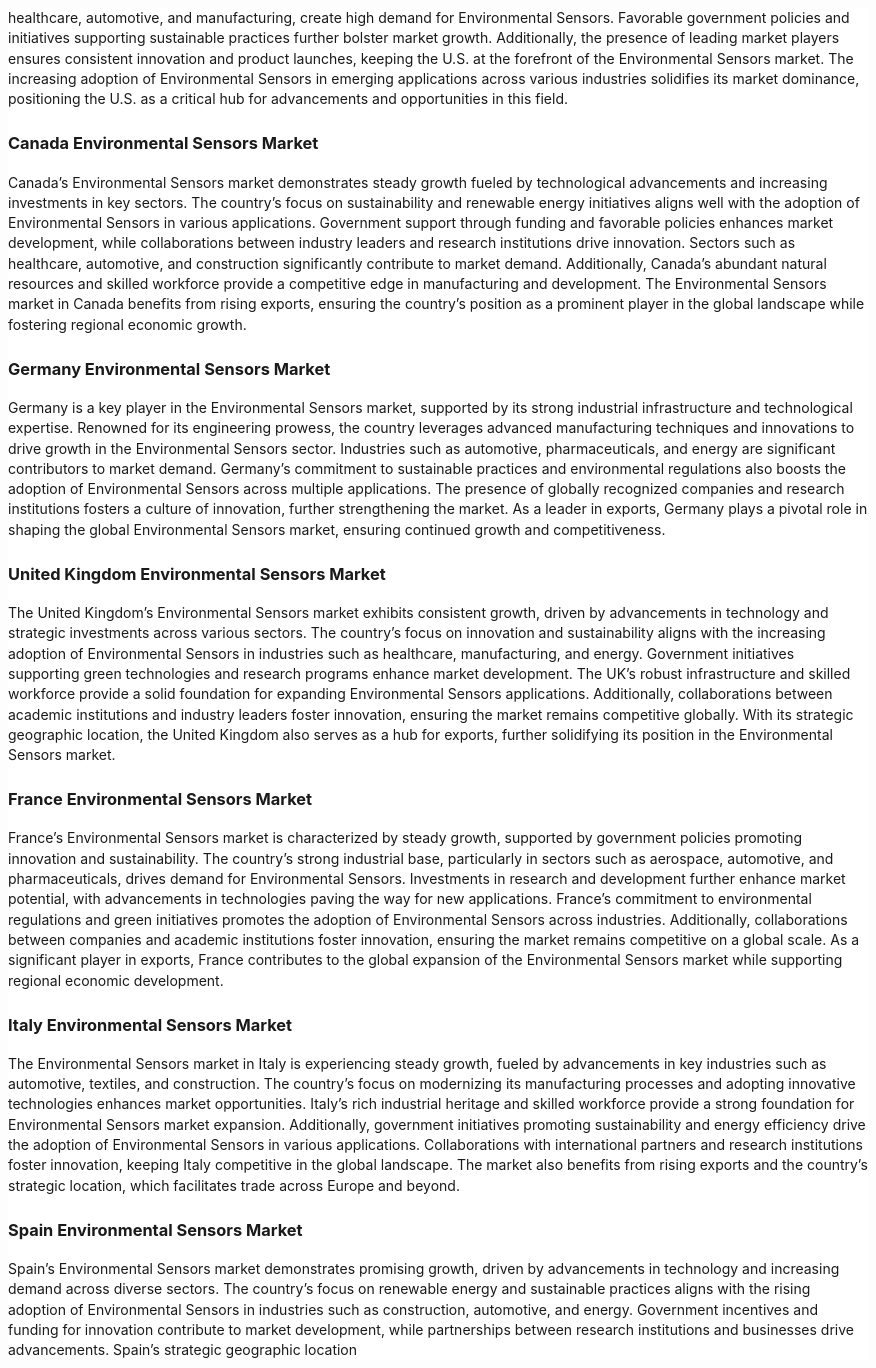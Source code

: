 healthcare, automotive, and manufacturing, create high demand for Environmental Sensors. Favorable government policies and initiatives supporting sustainable practices further bolster market growth. Additionally, the presence of leading market players ensures consistent innovation and product launches, keeping the U.S. at the forefront of the Environmental Sensors market. The increasing adoption of Environmental Sensors in emerging applications across various industries solidifies its market dominance, positioning the U.S. as a critical hub for advancements and opportunities in this field.</p><h3>Canada Environmental Sensors Market</h3><p>Canada&rsquo;s Environmental Sensors market demonstrates steady growth fueled by technological advancements and increasing investments in key sectors. The country&rsquo;s focus on sustainability and renewable energy initiatives aligns well with the adoption of Environmental Sensors in various applications. Government support through funding and favorable policies enhances market development, while collaborations between industry leaders and research institutions drive innovation. Sectors such as healthcare, automotive, and construction significantly contribute to market demand. Additionally, Canada&rsquo;s abundant natural resources and skilled workforce provide a competitive edge in manufacturing and development. The Environmental Sensors market in Canada benefits from rising exports, ensuring the country&rsquo;s position as a prominent player in the global landscape while fostering regional economic growth.</p><h3>Germany Environmental Sensors Market</h3><p>Germany is a key player in the Environmental Sensors market, supported by its strong industrial infrastructure and technological expertise. Renowned for its engineering prowess, the country leverages advanced manufacturing techniques and innovations to drive growth in the Environmental Sensors sector. Industries such as automotive, pharmaceuticals, and energy are significant contributors to market demand. Germany&rsquo;s commitment to sustainable practices and environmental regulations also boosts the adoption of Environmental Sensors across multiple applications. The presence of globally recognized companies and research institutions fosters a culture of innovation, further strengthening the market. As a leader in exports, Germany plays a pivotal role in shaping the global Environmental Sensors market, ensuring continued growth and competitiveness.</p><h3>United Kingdom Environmental Sensors Market</h3><p>The United Kingdom&rsquo;s Environmental Sensors market exhibits consistent growth, driven by advancements in technology and strategic investments across various sectors. The country&rsquo;s focus on innovation and sustainability aligns with the increasing adoption of Environmental Sensors in industries such as healthcare, manufacturing, and energy. Government initiatives supporting green technologies and research programs enhance market development. The UK&rsquo;s robust infrastructure and skilled workforce provide a solid foundation for expanding Environmental Sensors applications. Additionally, collaborations between academic institutions and industry leaders foster innovation, ensuring the market remains competitive globally. With its strategic geographic location, the United Kingdom also serves as a hub for exports, further solidifying its position in the Environmental Sensors market.</p><h3>France Environmental Sensors Market</h3><p>France&rsquo;s Environmental Sensors market is characterized by steady growth, supported by government policies promoting innovation and sustainability. The country&rsquo;s strong industrial base, particularly in sectors such as aerospace, automotive, and pharmaceuticals, drives demand for Environmental Sensors. Investments in research and development further enhance market potential, with advancements in technologies paving the way for new applications. France&rsquo;s commitment to environmental regulations and green initiatives promotes the adoption of Environmental Sensors across industries. Additionally, collaborations between companies and academic institutions foster innovation, ensuring the market remains competitive on a global scale. As a significant player in exports, France contributes to the global expansion of the Environmental Sensors market while supporting regional economic development.</p><h3>Italy Environmental Sensors Market</h3><p>The Environmental Sensors market in Italy is experiencing steady growth, fueled by advancements in key industries such as automotive, textiles, and construction. The country&rsquo;s focus on modernizing its manufacturing processes and adopting innovative technologies enhances market opportunities. Italy&rsquo;s rich industrial heritage and skilled workforce provide a strong foundation for Environmental Sensors market expansion. Additionally, government initiatives promoting sustainability and energy efficiency drive the adoption of Environmental Sensors in various applications. Collaborations with international partners and research institutions foster innovation, keeping Italy competitive in the global landscape. The market also benefits from rising exports and the country&rsquo;s strategic location, which facilitates trade across Europe and beyond.</p><h3>Spain Environmental Sensors Market</h3><p>Spain&rsquo;s Environmental Sensors market demonstrates promising growth, driven by advancements in technology and increasing demand across diverse sectors. The country&rsquo;s focus on renewable energy and sustainable practices aligns with the rising adoption of Environmental Sensors in industries such as construction, automotive, and energy. Government incentives and funding for innovation contribute to market development, while partnerships between research institutions and businesses drive advancements. Spain&rsquo;s strategic geographic location